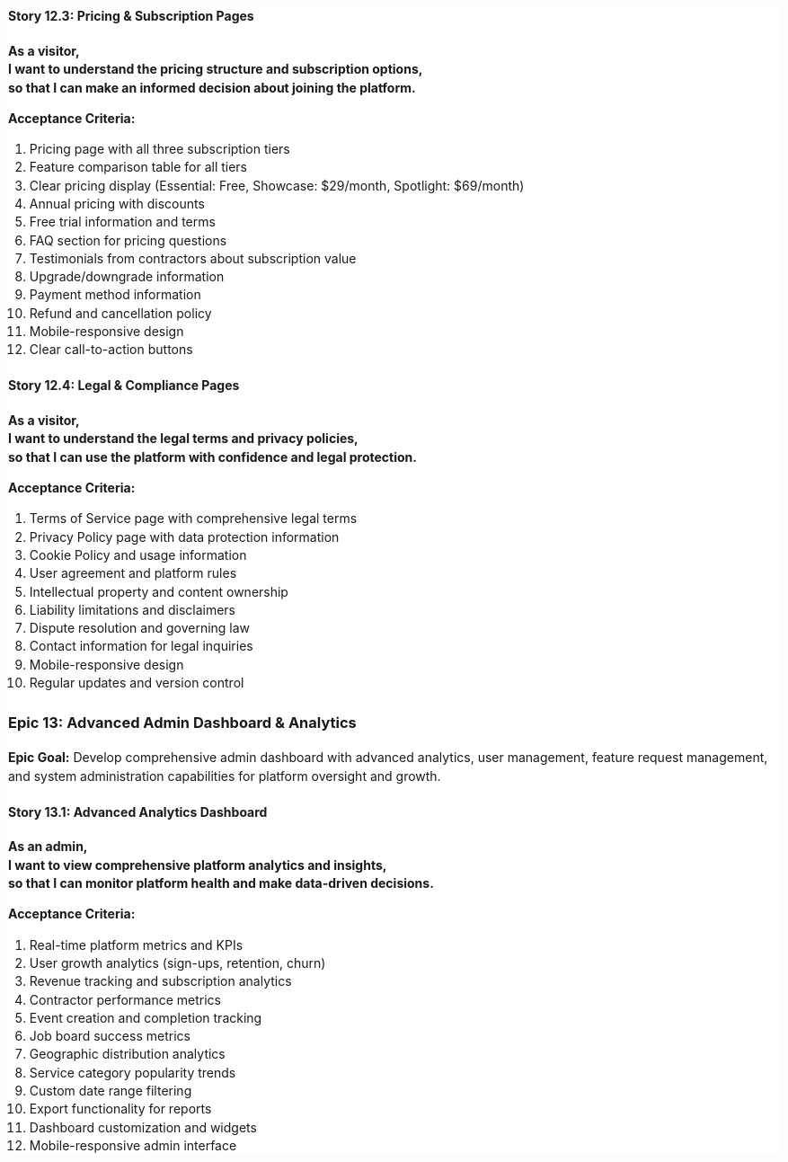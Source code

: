 #### Story 12.3: Pricing & Subscription Pages

**As a visitor,**  
**I want to understand the pricing structure and subscription options,**  
**so that I can make an informed decision about joining the platform.**

**Acceptance Criteria:**

1. Pricing page with all three subscription tiers
2. Feature comparison table for all tiers
3. Clear pricing display (Essential: Free, Showcase: $29/month, Spotlight: $69/month)
4. Annual pricing with discounts
5. Free trial information and terms
6. FAQ section for pricing questions
7. Testimonials from contractors about subscription value
8. Upgrade/downgrade information
9. Payment method information
10. Refund and cancellation policy
11. Mobile-responsive design
12. Clear call-to-action buttons

#### Story 12.4: Legal & Compliance Pages

**As a visitor,**  
**I want to understand the legal terms and privacy policies,**  
**so that I can use the platform with confidence and legal protection.**

**Acceptance Criteria:**

1. Terms of Service page with comprehensive legal terms
2. Privacy Policy page with data protection information
3. Cookie Policy and usage information
4. User agreement and platform rules
5. Intellectual property and content ownership
6. Liability limitations and disclaimers
7. Dispute resolution and governing law
8. Contact information for legal inquiries
9. Mobile-responsive design
10. Regular updates and version control

### Epic 13: Advanced Admin Dashboard & Analytics

**Epic Goal:** Develop comprehensive admin dashboard with advanced analytics, user management, feature request management, and system administration capabilities for platform oversight and growth.

#### Story 13.1: Advanced Analytics Dashboard

**As an admin,**  
**I want to view comprehensive platform analytics and insights,**  
**so that I can monitor platform health and make data-driven decisions.**

**Acceptance Criteria:**

1. Real-time platform metrics and KPIs
2. User growth analytics (sign-ups, retention, churn)
3. Revenue tracking and subscription analytics
4. Contractor performance metrics
5. Event creation and completion tracking
6. Job board success metrics
7. Geographic distribution analytics
8. Service category popularity trends
9. Custom date range filtering
10. Export functionality for reports
11. Dashboard customization and widgets
12. Mobile-responsive admin interface
